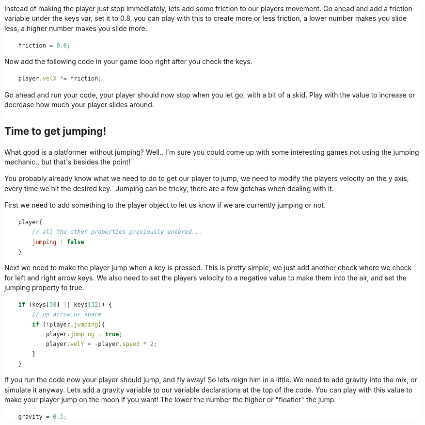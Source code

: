 Instead of making the player just stop immediately, lets add some friction to our players movement. Go ahead and add a friction variable under the keys var, set it to 0.8, you can play with this to create more or less friction, a lower number makes you slide less, a higher number makes you slide more.

```js
    friction = 0.8;
```

Now add the following code in your game loop right after you check the keys.

```js
    player.velX *= friction;
```

Go ahead and run your code, your player should now stop when you let go, with a bit of a skid. Play with the value to increase or decrease how much your player slides around.

## Time to get jumping!

What good is a platformer without jumping? Well.. I'm sure you could come up with some interesting games not using the jumping mechanic.. but that's besides the point!

You probably already know what we need to do to get our player to jump, we need to modify the players velocity on the y axis, every time we hit the desired key.  Jumping can be tricky, there are a few gotchas when dealing with it.

First we need to add something to the player object to let us know if we are currently jumping or not.

```js
    player{
        // all the other properties previously entered...
        jumping : false
    }
```

Next we need to make the player jump when a key is pressed. This is pretty simple, we just add another check where we check for left and right arrow keys. We also need to set the players velocity to a negative value to make them into the air, and set the jumping property to true.

```js
    if (keys[38] || keys[32]) {
        // up arrow or space
        if (!player.jumping){
            player.jumping = true;
            player.velY = -player.speed * 2;
        }
    }
```

If you run the code now your player should jump, and fly away! So lets reign him in a little. We need to add gravity into the mix, or simulate it anyway. Lets add a gravity variable to our variable declarations at the top of the code. You can play with this value to make your player jump on the moon if you want! The lower the number the higher or "floatier" the jump.

```js
    gravity = 0.3;
```

